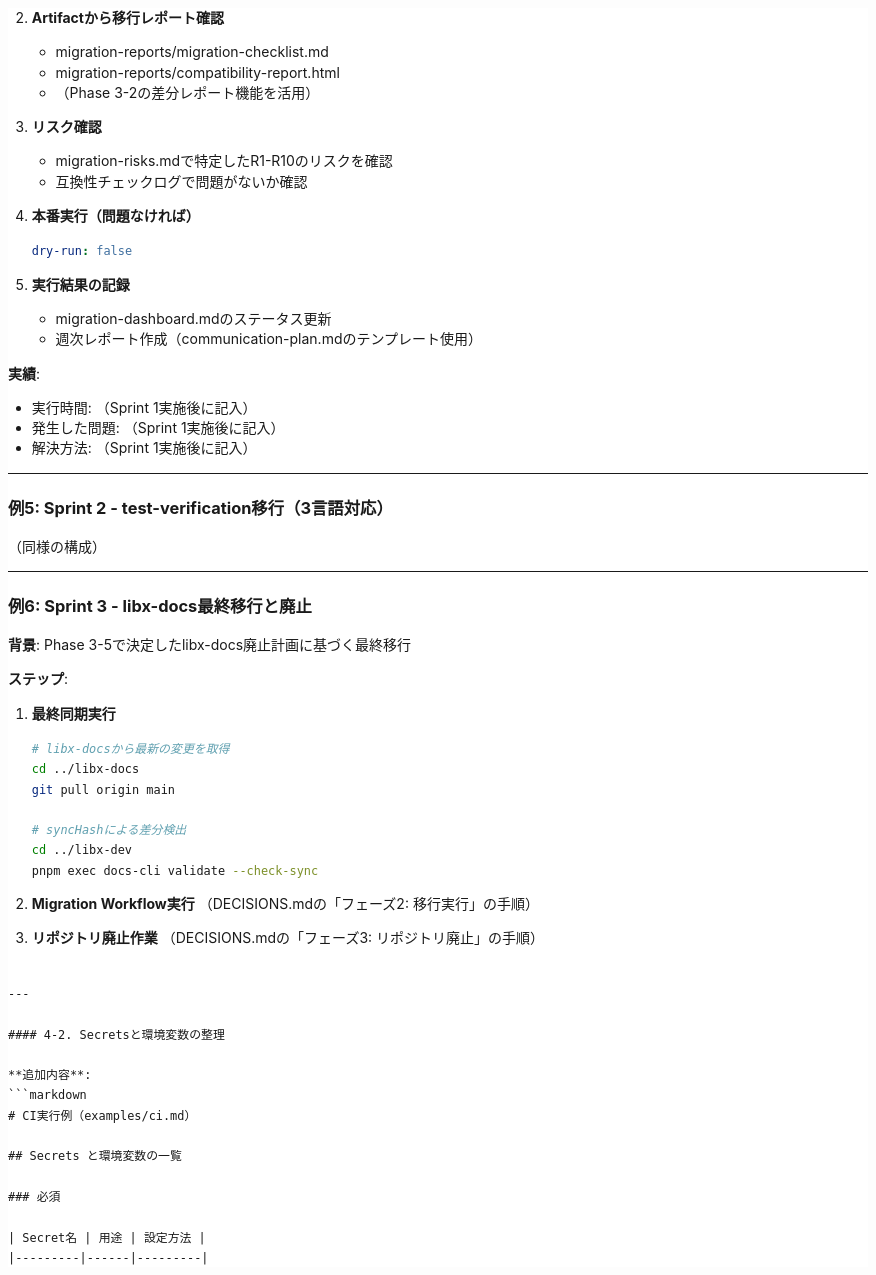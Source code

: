 2. **Artifactから移行レポート確認**
   - migration-reports/migration-checklist.md
   - migration-reports/compatibility-report.html
   - （Phase 3-2の差分レポート機能を活用）

3. **リスク確認**
   - migration-risks.mdで特定したR1-R10のリスクを確認
   - 互換性チェックログで問題がないか確認

4. **本番実行（問題なければ）**
   ```yaml
   dry-run: false
   ```

5. **実行結果の記録**
   - migration-dashboard.mdのステータス更新
   - 週次レポート作成（communication-plan.mdのテンプレート使用）

**実績**:
- 実行時間: （Sprint 1実施後に記入）
- 発生した問題: （Sprint 1実施後に記入）
- 解決方法: （Sprint 1実施後に記入）

---

### 例5: Sprint 2 - test-verification移行（3言語対応）

（同様の構成）

---

### 例6: Sprint 3 - libx-docs最終移行と廃止

**背景**: Phase 3-5で決定したlibx-docs廃止計画に基づく最終移行

**ステップ**:

1. **最終同期実行**
   ```bash
   # libx-docsから最新の変更を取得
   cd ../libx-docs
   git pull origin main

   # syncHashによる差分検出
   cd ../libx-dev
   pnpm exec docs-cli validate --check-sync
   ```

2. **Migration Workflow実行**
   （DECISIONS.mdの「フェーズ2: 移行実行」の手順）

3. **リポジトリ廃止作業**
   （DECISIONS.mdの「フェーズ3: リポジトリ廃止」の手順）
```

---

#### 4-2. Secretsと環境変数の整理

**追加内容**:
```markdown
# CI実行例（examples/ci.md）

## Secrets と環境変数の一覧

### 必須

| Secret名 | 用途 | 設定方法 |
|---------|------|---------|
```